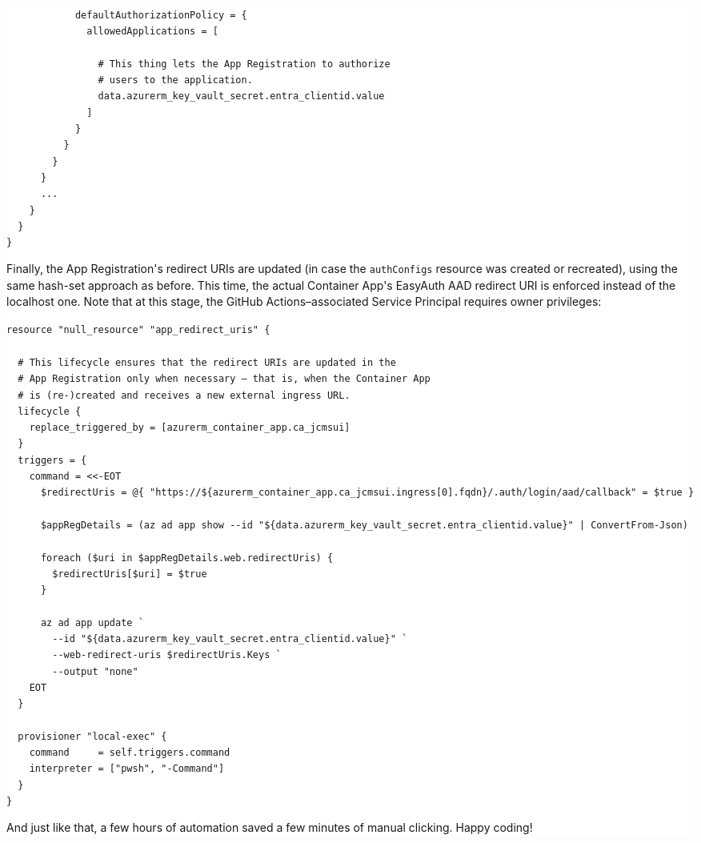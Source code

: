 ```hcl
            defaultAuthorizationPolicy = {
              allowedApplications = [

                # This thing lets the App Registration to authorize
                # users to the application.
                data.azurerm_key_vault_secret.entra_clientid.value
              ]
            }
          }
        }
      }
      ...
    }
  }
}
```

Finally, the App Registration's redirect URIs are updated (in case the `authConfigs` resource was created or recreated), using the same hash-set approach as before. This time, the actual Container App's EasyAuth AAD redirect URI is enforced instead of the localhost one. Note that at this stage, the GitHub Actions–associated Service Principal requires owner privileges:

```hcl
resource "null_resource" "app_redirect_uris" {

  # This lifecycle ensures that the redirect URIs are updated in the 
  # App Registration only when necessary — that is, when the Container App 
  # is (re-)created and receives a new external ingress URL.
  lifecycle {
    replace_triggered_by = [azurerm_container_app.ca_jcmsui]
  }
  triggers = {
    command = <<-EOT
      $redirectUris = @{ "https://${azurerm_container_app.ca_jcmsui.ingress[0].fqdn}/.auth/login/aad/callback" = $true }

      $appRegDetails = (az ad app show --id "${data.azurerm_key_vault_secret.entra_clientid.value}" | ConvertFrom-Json)

      foreach ($uri in $appRegDetails.web.redirectUris) {
        $redirectUris[$uri] = $true
      }

      az ad app update `
        --id "${data.azurerm_key_vault_secret.entra_clientid.value}" `
        --web-redirect-uris $redirectUris.Keys `
        --output "none"
    EOT
  }

  provisioner "local-exec" {
    command     = self.triggers.command
    interpreter = ["pwsh", "-Command"]
  }
}
```

And just like that, a few hours of automation saved a few minutes of manual clicking. Happy coding!